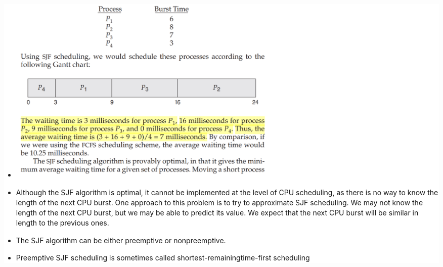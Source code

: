   - <img src="./imgs/sjf.png" width="500px">
  - Although the SJF algorithm is optimal, it cannot be implemented at the level
    of CPU scheduling, as there is no way to know the length of the next CPU burst.
    One approach to this problem is to try to approximate SJF scheduling. We may
    not know the length of the next CPU burst, but we may be able to predict its
    value. We expect that the next CPU burst will be similar in length to the previous
    ones.
  - The SJF algorithm can be either preemptive or nonpreemptive.

  - Preemptive SJF scheduling is sometimes called shortest-remainingtime-first scheduling